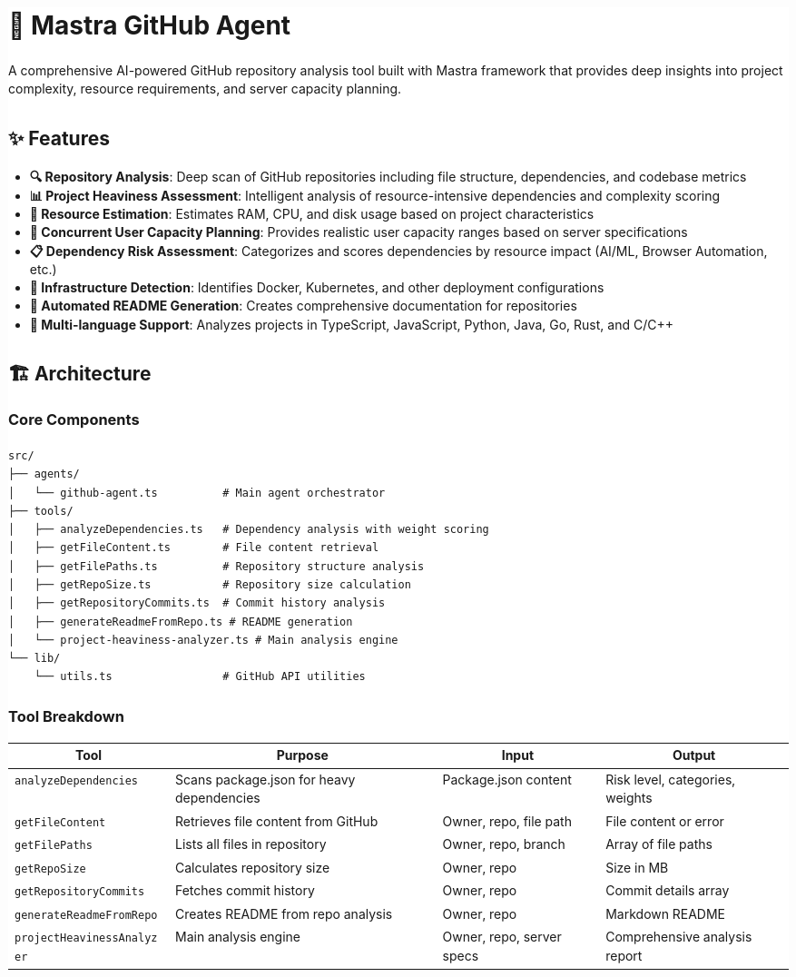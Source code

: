 # 🤖 Mastra GitHub Agent

A comprehensive AI-powered GitHub repository analysis tool built with Mastra framework that provides deep insights into project complexity, resource requirements, and server capacity planning.

## ✨ Features

- **🔍 Repository Analysis**: Deep scan of GitHub repositories including file structure, dependencies, and codebase metrics
- **📊 Project Heaviness Assessment**: Intelligent analysis of resource-intensive dependencies and complexity scoring
- **💾 Resource Estimation**: Estimates RAM, CPU, and disk usage based on project characteristics
- **👥 Concurrent User Capacity Planning**: Provides realistic user capacity ranges based on server specifications
- **📋 Dependency Risk Assessment**: Categorizes and scores dependencies by resource impact (AI/ML, Browser Automation, etc.)
- **🐳 Infrastructure Detection**: Identifies Docker, Kubernetes, and other deployment configurations
- **📝 Automated README Generation**: Creates comprehensive documentation for repositories
- **🔧 Multi-language Support**: Analyzes projects in TypeScript, JavaScript, Python, Java, Go, Rust, and C/C++

## 🏗️ Architecture

### Core Components

```
src/
├── agents/
│   └── github-agent.ts          # Main agent orchestrator
├── tools/
│   ├── analyzeDependencies.ts   # Dependency analysis with weight scoring
│   ├── getFileContent.ts        # File content retrieval
│   ├── getFilePaths.ts          # Repository structure analysis
│   ├── getRepoSize.ts           # Repository size calculation
│   ├── getRepositoryCommits.ts  # Commit history analysis
│   ├── generateReadmeFromRepo.ts # README generation
│   └── project-heaviness-analyzer.ts # Main analysis engine
└── lib/
    └── utils.ts                 # GitHub API utilities
```

### Tool Breakdown

| Tool | Purpose | Input | Output |
|------|---------|--------|---------|
| `analyzeDependencies` | Scans package.json for heavy dependencies | Package.json content | Risk level, categories, weights |
| `getFileContent` | Retrieves file content from GitHub | Owner, repo, file path | File content or error |
| `getFilePaths` | Lists all files in repository | Owner, repo, branch | Array of file paths |
| `getRepoSize` | Calculates repository size | Owner, repo | Size in MB |
| `getRepositoryCommits` | Fetches commit history | Owner, repo | Commit details array |
| `generateReadmeFromRepo` | Creates README from repo analysis | Owner, repo | Markdown README |
| `projectHeavinessAnalyzer` | Main analysis engine | Owner, repo, server specs | Comprehensive analysis report |
